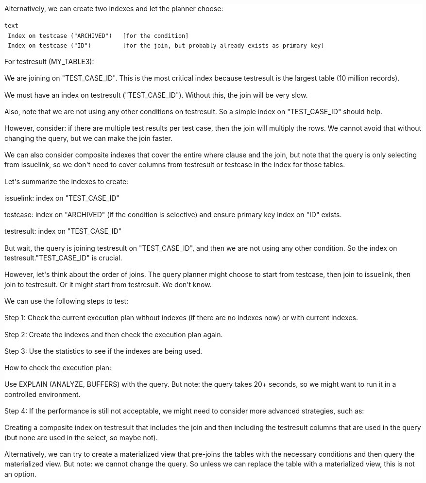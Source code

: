 Alternatively, we can create two indexes and let the planner choose:
~~~
text
 Index on testcase ("ARCHIVED")   [for the condition]
 Index on testcase ("ID")         [for the join, but probably already exists as primary key]
~~~
For testresult (MY_TABLE3):

We are joining on "TEST_CASE_ID". This is the most critical index because testresult is the largest table (10 million records).

We must have an index on testresult ("TEST_CASE_ID"). Without this, the join will be very slow.

Also, note that we are not using any other conditions on testresult. So a simple index on "TEST_CASE_ID" should help.

However, consider: if there are multiple test results per test case, then the join will multiply the rows. We cannot avoid that without changing the query, but we can make the join faster.

We can also consider composite indexes that cover the entire where clause and the join, but note that the query is only selecting from issuelink, so we don't need to cover columns from testresult or testcase in the index for those tables.

Let's summarize the indexes to create:

issuelink: index on "TEST_CASE_ID"

testcase: index on "ARCHIVED" (if the condition is selective) and ensure primary key index on "ID" exists.

testresult: index on "TEST_CASE_ID"

But wait, the query is joining testresult on "TEST_CASE_ID", and then we are not using any other condition. So the index on testresult."TEST_CASE_ID" is crucial.

However, let's think about the order of joins. The query planner might choose to start from testcase, then join to issuelink, then join to testresult. Or it might start from testresult. We don't know.

We can use the following steps to test:

Step 1: Check the current execution plan without indexes (if there are no indexes now) or with current indexes.

Step 2: Create the indexes and then check the execution plan again.

Step 3: Use the statistics to see if the indexes are being used.

How to check the execution plan:

Use EXPLAIN (ANALYZE, BUFFERS) with the query. But note: the query takes 20+ seconds, so we might want to run it in a controlled environment.

Step 4: If the performance is still not acceptable, we might need to consider more advanced strategies, such as:

Creating a composite index on testresult that includes the join and then including the testresult columns that are used in the query (but none are used in the select, so maybe not).

Alternatively, we can try to create a materialized view that pre-joins the tables with the necessary conditions and then query the materialized view. But note: we cannot change the query. So unless we can replace the table with a materialized view, this is not an option.
